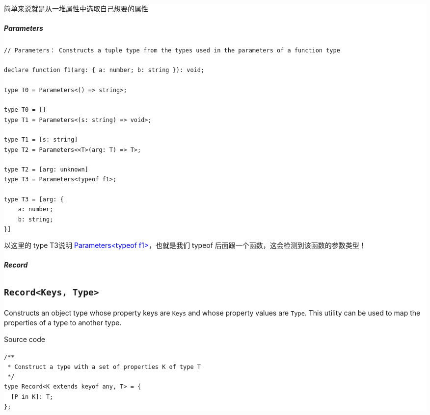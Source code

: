 ```ts
```

简单来说就是从一堆属性中选取自己想要的属性





##### Parameters

```tsx
// Parameters： Constructs a tuple type from the types used in the parameters of a function type

declare function f1(arg: { a: number; b: string }): void;
 
type T0 = Parameters<() => string>;
     
type T0 = []
type T1 = Parameters<(s: string) => void>;
     
type T1 = [s: string]
type T2 = Parameters<<T>(arg: T) => T>;
     
type T2 = [arg: unknown]
type T3 = Parameters<typeof f1>;
     
type T3 = [arg: {
    a: number;
    b: string;
}]
```

以这里的 type T3说明 <span style='color:blue;'>Parameters\<typeof f1\></span>，也就是我们 typeof 后面跟一个函数，这会检测到该函数的参数类型！



##### Record

## `Record<Keys, Type>`



Constructs an object type whose property keys are `Keys` and whose property values are `Type`. This utility can be used to map the properties of a type to another type.



Source code

```tsx
/**
 * Construct a type with a set of properties K of type T
 */
type Record<K extends keyof any, T> = {
  [P in K]: T;
};
```
